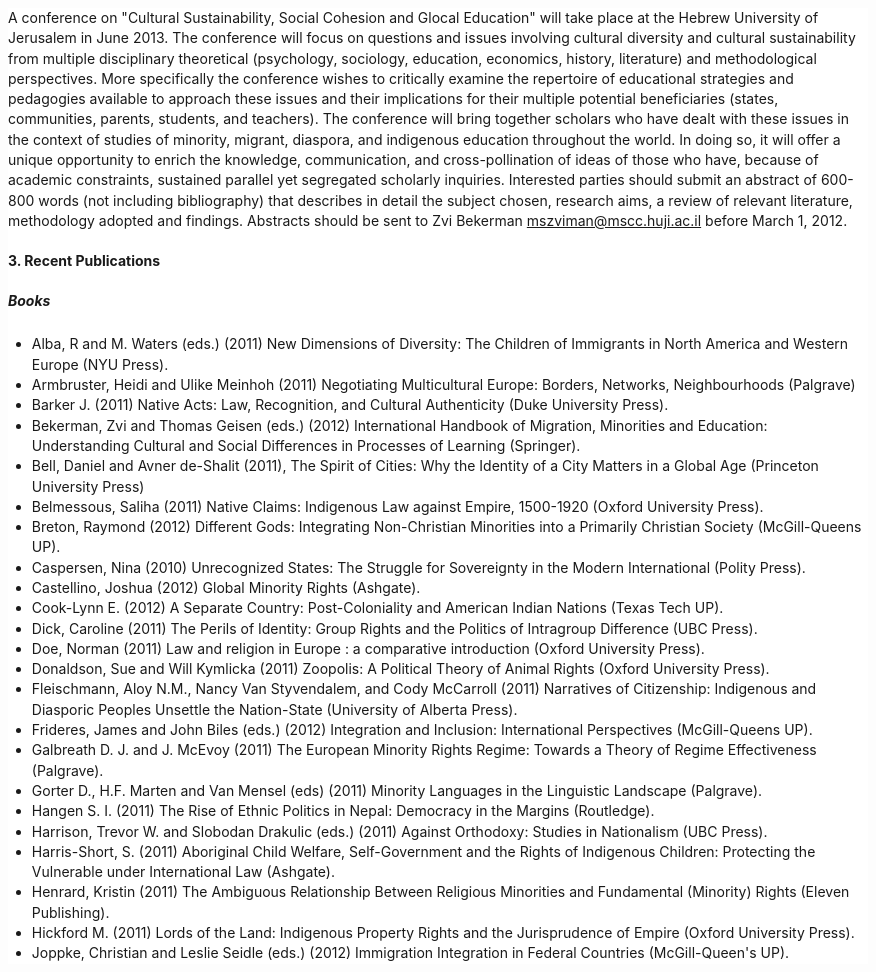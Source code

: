 A conference on "Cultural Sustainability, Social Cohesion and Glocal Education" will take place at the Hebrew University of Jerusalem in June 2013\. The conference will focus on questions and issues involving cultural diversity and cultural sustainability from multiple disciplinary theoretical (psychology, sociology, education, economics, history, literature) and methodological perspectives. More specifically the conference wishes to critically examine the repertoire of educational strategies and pedagogies available to approach these issues and their implications for their multiple potential beneficiaries (states, communities, parents, students, and teachers). The conference will bring together scholars who have dealt with these issues in the context of studies of minority, migrant, diaspora, and indigenous education throughout the world. In doing so, it will offer a unique opportunity to enrich the knowledge, communication, and cross-pollination of ideas of those who have, because of academic constraints, sustained parallel yet segregated scholarly inquiries. Interested parties should submit an abstract of 600-800 words (not including bibliography) that describes in detail the subject chosen, research aims, a review of relevant literature, methodology adopted and findings. Abstracts should be sent to Zvi Bekerman <mszviman@mscc.huji.ac.il> before March 1, 2012.

#### 3\. Recent Publications

##### Books

- Alba, R and M. Waters (eds.) (2011) New Dimensions of Diversity: The Children of Immigrants in North America and Western Europe (NYU Press).
- Armbruster, Heidi and Ulike Meinhoh (2011) Negotiating Multicultural Europe: Borders, Networks, Neighbourhoods (Palgrave)
- Barker J. (2011) Native Acts: Law, Recognition, and Cultural Authenticity (Duke University Press).
- Bekerman, Zvi and Thomas Geisen (eds.) (2012) International Handbook of Migration, Minorities and Education: Understanding Cultural and Social Differences in Processes of Learning (Springer).
- Bell, Daniel and Avner de-Shalit (2011), The Spirit of Cities: Why the Identity of a City Matters in a Global Age (Princeton University Press)
- Belmessous, Saliha (2011) Native Claims: Indigenous Law against Empire, 1500-1920 (Oxford University Press).
- Breton, Raymond (2012) Different Gods: Integrating Non-Christian Minorities into a Primarily Christian Society (McGill-Queens UP).
- Caspersen, Nina (2010) Unrecognized States: The Struggle for Sovereignty in the Modern International (Polity Press).
- Castellino, Joshua (2012) Global Minority Rights (Ashgate).
- Cook-Lynn E. (2012) A Separate Country: Post-Coloniality and American Indian Nations (Texas Tech UP).
- Dick, Caroline (2011) The Perils of Identity: Group Rights and the Politics of Intragroup Difference (UBC Press).
- Doe, Norman (2011) Law and religion in Europe : a comparative introduction (Oxford University Press).
- Donaldson, Sue and Will Kymlicka (2011) Zoopolis: A Political Theory of Animal Rights (Oxford University Press).
- Fleischmann, Aloy N.M., Nancy Van Styvendalem, and Cody McCarroll (2011) Narratives of Citizenship: Indigenous and Diasporic Peoples Unsettle the Nation-State (University of Alberta Press).
- Frideres, James and John Biles (eds.) (2012) Integration and Inclusion: International Perspectives (McGill-Queens UP).
- Galbreath D. J. and J. McEvoy (2011) The European Minority Rights Regime: Towards a Theory of Regime Effectiveness (Palgrave).
- Gorter D., H.F. Marten and Van Mensel (eds) (2011) Minority Languages in the Linguistic Landscape (Palgrave).
- Hangen S. I. (2011) The Rise of Ethnic Politics in Nepal: Democracy in the Margins (Routledge).
- Harrison, Trevor W. and Slobodan Drakulic (eds.) (2011) Against Orthodoxy: Studies in Nationalism (UBC Press).
- Harris-Short, S. (2011) Aboriginal Child Welfare, Self-Government and the Rights of Indigenous Children: Protecting the Vulnerable under International Law (Ashgate).
- Henrard, Kristin (2011) The Ambiguous Relationship Between Religious Minorities and Fundamental (Minority) Rights (Eleven Publishing).
- Hickford M. (2011) Lords of the Land: Indigenous Property Rights and the Jurisprudence of Empire (Oxford University Press).
- Joppke, Christian and Leslie Seidle (eds.) (2012) Immigration Integration in Federal Countries (McGill-Queen's UP).